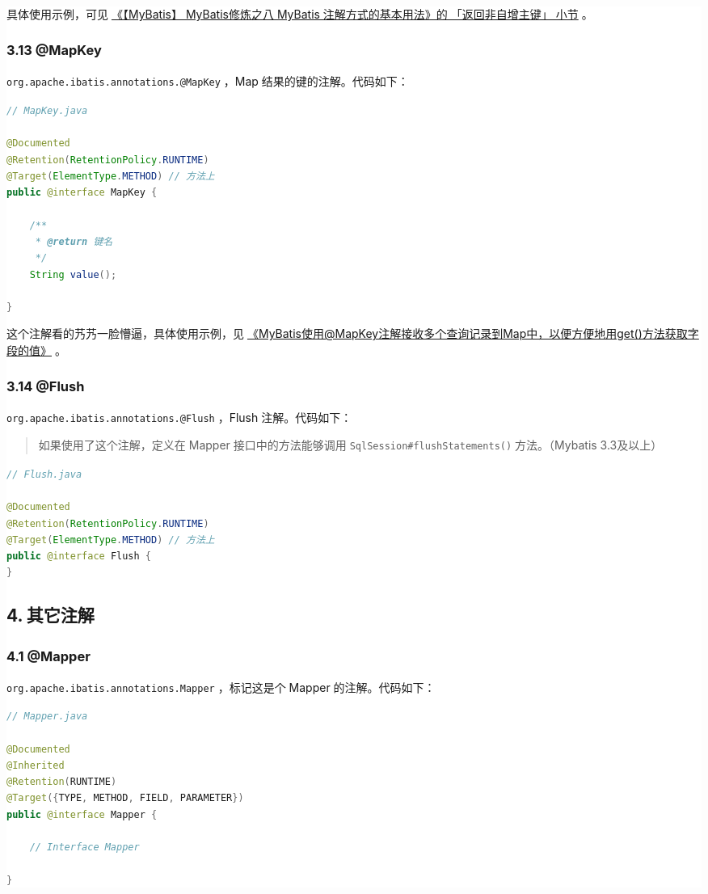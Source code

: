 具体使用示例，可见 [《【MyBatis】 MyBatis修炼之八 MyBatis 注解方式的基本用法》的 「返回非自增主键」 小节](https://www.jianshu.com/p/b5f823ac5355) 。

### 3.13 @MapKey

`org.apache.ibatis.annotations.@MapKey` ，Map 结果的键的注解。代码如下：

```java
// MapKey.java

@Documented
@Retention(RetentionPolicy.RUNTIME)
@Target(ElementType.METHOD) // 方法上
public @interface MapKey {

    /**
     * @return 键名
     */
    String value();

}
```

这个注解看的艿艿一脸懵逼，具体使用示例，见 [《MyBatis使用@MapKey注解接收多个查询记录到Map中，以便方便地用get()方法获取字段的值》](https://blog.csdn.net/ClementAD/article/details/50589459) 。

### 3.14 @Flush

`org.apache.ibatis.annotations.@Flush` ，Flush 注解。代码如下：

> 如果使用了这个注解，定义在 Mapper 接口中的方法能够调用 `SqlSession#flushStatements()` 方法。（Mybatis 3.3及以上）

```java
// Flush.java

@Documented
@Retention(RetentionPolicy.RUNTIME)
@Target(ElementType.METHOD) // 方法上
public @interface Flush {
}
```

## 4. 其它注解

### 4.1 @Mapper

`org.apache.ibatis.annotations.Mapper` ，标记这是个 Mapper 的注解。代码如下：

```java
// Mapper.java

@Documented
@Inherited
@Retention(RUNTIME)
@Target({TYPE, METHOD, FIELD, PARAMETER})
public @interface Mapper {

    // Interface Mapper

}
```
